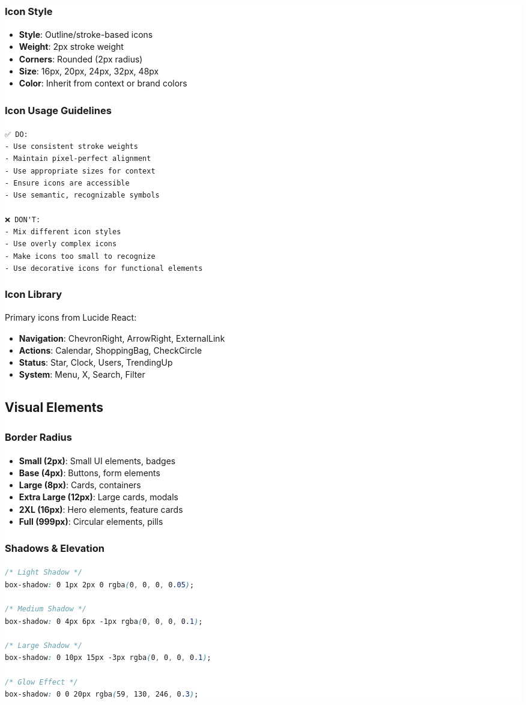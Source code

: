 ### Icon Style
- **Style**: Outline/stroke-based icons
- **Weight**: 2px stroke weight
- **Corners**: Rounded (2px radius)
- **Size**: 16px, 20px, 24px, 32px, 48px
- **Color**: Inherit from context or brand colors

### Icon Usage Guidelines
```
✅ DO:
- Use consistent stroke weights
- Maintain pixel-perfect alignment
- Use appropriate sizes for context
- Ensure icons are accessible
- Use semantic, recognizable symbols

❌ DON'T:
- Mix different icon styles
- Use overly complex icons
- Make icons too small to recognize
- Use decorative icons for functional elements
```

### Icon Library
Primary icons from Lucide React:
- **Navigation**: ChevronRight, ArrowRight, ExternalLink
- **Actions**: Calendar, ShoppingBag, CheckCircle
- **Status**: Star, Clock, Users, TrendingUp
- **System**: Menu, X, Search, Filter

## Visual Elements

### Border Radius
- **Small (2px)**: Small UI elements, badges
- **Base (4px)**: Buttons, form elements
- **Large (8px)**: Cards, containers
- **Extra Large (12px)**: Large cards, modals
- **2XL (16px)**: Hero elements, feature cards
- **Full (999px)**: Circular elements, pills

### Shadows & Elevation
```css
/* Light Shadow */
box-shadow: 0 1px 2px 0 rgba(0, 0, 0, 0.05);

/* Medium Shadow */
box-shadow: 0 4px 6px -1px rgba(0, 0, 0, 0.1);

/* Large Shadow */
box-shadow: 0 10px 15px -3px rgba(0, 0, 0, 0.1);

/* Glow Effect */
box-shadow: 0 0 20px rgba(59, 130, 246, 0.3);
```
